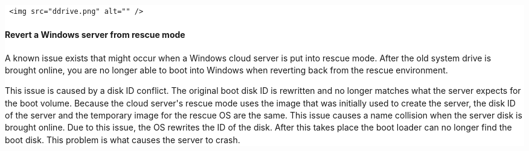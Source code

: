      <img src="ddrive.png" alt="" />

#### Revert a Windows server from rescue mode

A known issue exists that might occur when a Windows cloud server is put
into rescue mode. After the old system drive is brought online, you are no
longer able to boot into Windows when reverting back from the rescue
environment.

This issue is caused by a disk ID conflict. The original boot disk ID is
rewritten and no longer matches what the server expects for the boot volume.
Because the cloud server's rescue mode uses the image that was initially used
to create the server, the disk ID of the server and the temporary image for
the rescue OS are the same. This issue causes a name collision when the server
disk is brought online. Due to this issue, the OS rewrites the ID of the disk.
After this takes place the boot loader can no longer find the boot disk. This
problem is what causes the server to crash.
